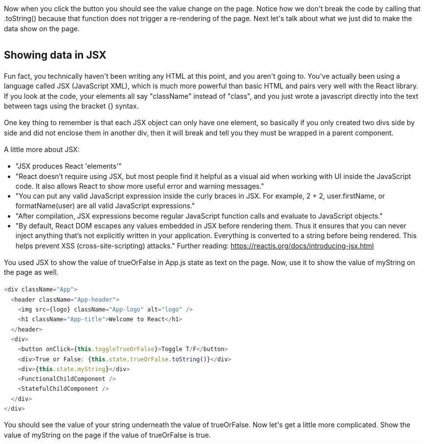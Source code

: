Now when you click the button you should see the value change on the page.
Notice how we don't break the code by calling that .toString() because that function does not trigger a re-rendering of the page.
Next let's talk about what we just did to make the data show on the page.

## Showing data in JSX

Fun fact, you technically haven't been writing any HTML at this point, and you aren't going to.
You've actually been using a language called JSX (JavaScript XML), which is much more powerful than basic HTML and pairs very well with the React library.
If you look at the code, your elements all say "className" instead of "class", and you just wrote a javascript directly into the text between tags using the bracket {} syntax.

One key thing to remember is that each JSX object can only have one element, so basically if you only created two divs side by side and did not enclose them in another div, then it will break and tell you they must be wrapped in a parent component.

A little more about JSX:

- "JSX produces React 'elements'"
- "React doesn’t require using JSX, but most people find it helpful as a visual aid when working with UI inside the JavaScript code. It also allows React to show more useful error and warning messages."
- "You can put any valid JavaScript expression inside the curly braces in JSX. For example, 2 + 2, user.firstName, or formatName(user) are all valid JavaScript expressions."
- "After compilation, JSX expressions become regular JavaScript function calls and evaluate to JavaScript objects."
- "By default, React DOM escapes any values embedded in JSX before rendering them. Thus it ensures that you can never inject anything that’s not explicitly written in your application. Everything is converted to a string before being rendered. This helps prevent XSS (cross-site-scripting) attacks."
Further reading: https://reactjs.org/docs/introducing-jsx.html

You used JSX to show the value of trueOrFalse in App.js state as text on the page.
Now, use it to show the value of myString on the page as well.

``` javascript
<div className="App">
  <header className="App-header">
    <img src={logo} className="App-logo" alt="logo" />
    <h1 className="App-title">Welcome to React</h1>
  </header>
  <div>
    <button onClick={this.toggleTrueOrFalse}>Toggle T/F</button>  
    <div>True or False: {this.state.trueOrFalse.toString()}</div>
    <div>{this.state.myString}</div>
    <FunctionalChildComponent />
    <StatefulChildComponent />
  </div>
</div>
```

You should see the value of your string underneath the value of trueOrFalse.
Now let's get a little more complicated.
Show the value of myString on the page if the value of trueOrFalse is true.
